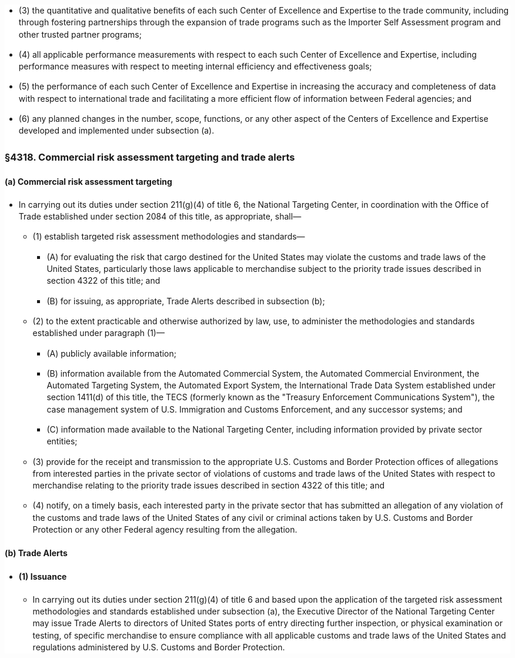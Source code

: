   * (3) the quantitative and qualitative benefits of each such Center of Excellence and Expertise to the trade community, including through fostering partnerships through the expansion of trade programs such as the Importer Self Assessment program and other trusted partner programs;

  * (4) all applicable performance measurements with respect to each such Center of Excellence and Expertise, including performance measures with respect to meeting internal efficiency and effectiveness goals;

  * (5) the performance of each such Center of Excellence and Expertise in increasing the accuracy and completeness of data with respect to international trade and facilitating a more efficient flow of information between Federal agencies; and

  * (6) any planned changes in the number, scope, functions, or any other aspect of the Centers of Excellence and Expertise developed and implemented under subsection (a).

### §4318. Commercial risk assessment targeting and trade alerts
#### (a) Commercial risk assessment targeting
* In carrying out its duties under section 211(g)(4) of title 6, the National Targeting Center, in coordination with the Office of Trade established under section 2084 of this title, as appropriate, shall—

  * (1) establish targeted risk assessment methodologies and standards—

    * (A) for evaluating the risk that cargo destined for the United States may violate the customs and trade laws of the United States, particularly those laws applicable to merchandise subject to the priority trade issues described in section 4322 of this title; and

    * (B) for issuing, as appropriate, Trade Alerts described in subsection (b);


  * (2) to the extent practicable and otherwise authorized by law, use, to administer the methodologies and standards established under paragraph (1)—

    * (A) publicly available information;

    * (B) information available from the Automated Commercial System, the Automated Commercial Environment, the Automated Targeting System, the Automated Export System, the International Trade Data System established under section 1411(d) of this title, the TECS (formerly known as the "Treasury Enforcement Communications System"), the case management system of U.S. Immigration and Customs Enforcement, and any successor systems; and

    * (C) information made available to the National Targeting Center, including information provided by private sector entities;


  * (3) provide for the receipt and transmission to the appropriate U.S. Customs and Border Protection offices of allegations from interested parties in the private sector of violations of customs and trade laws of the United States with respect to merchandise relating to the priority trade issues described in section 4322 of this title; and

  * (4) notify, on a timely basis, each interested party in the private sector that has submitted an allegation of any violation of the customs and trade laws of the United States of any civil or criminal actions taken by U.S. Customs and Border Protection or any other Federal agency resulting from the allegation.

#### (b) Trade Alerts
* #### (1) Issuance
  * In carrying out its duties under section 211(g)(4) of title 6 and based upon the application of the targeted risk assessment methodologies and standards established under subsection (a), the Executive Director of the National Targeting Center may issue Trade Alerts to directors of United States ports of entry directing further inspection, or physical examination or testing, of specific merchandise to ensure compliance with all applicable customs and trade laws of the United States and regulations administered by U.S. Customs and Border Protection.
